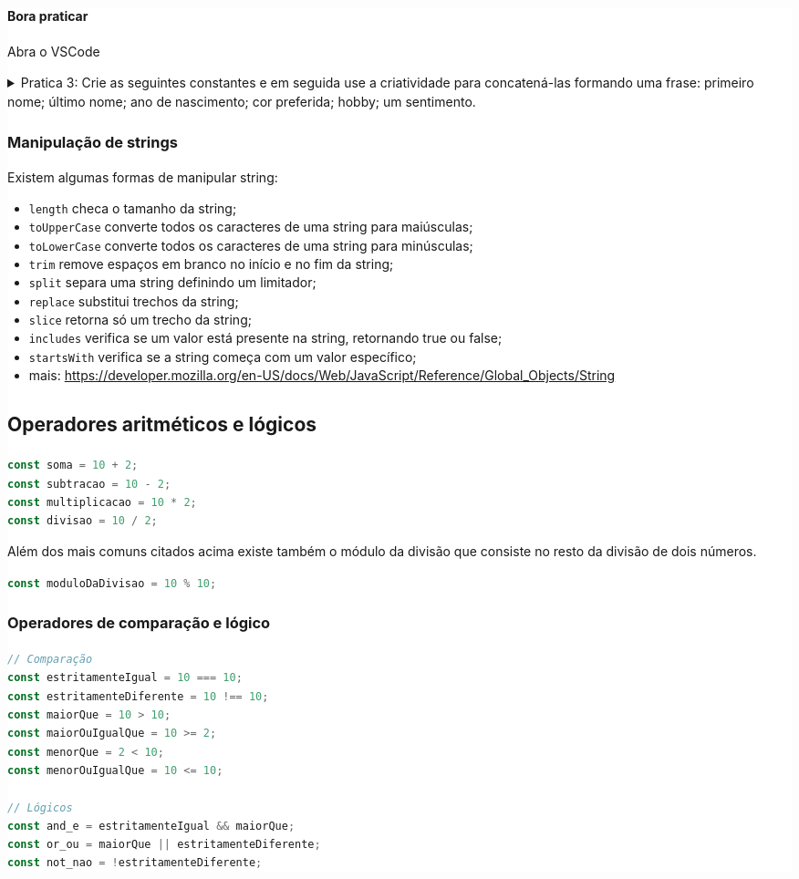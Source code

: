 #### Bora praticar 
Abra o VSCode
  
  <details><summary>Pratica 3: Crie as seguintes constantes e em seguida use a criatividade para concatená-las formando uma frase: primeiro nome; último nome; ano de nascimento; cor preferida; hobby; um sentimento.
    </summary></details>
   
### Manipulação de strings

Existem algumas formas de manipular string: 
- `length` checa o tamanho da string;
- `toUpperCase` converte todos os caracteres de uma string para maiúsculas;
- `toLowerCase` converte todos os caracteres de uma string para minúsculas;
- `trim` remove espaços em branco no início e no fim da string;
- `split` separa uma string definindo um limitador;
- `replace` substitui trechos da string;
- `slice` retorna só um trecho da string;
- `includes` verifica se um valor está presente na string, retornando true ou false;
- `startsWith` verifica se a string começa com um valor específico;
- mais: https://developer.mozilla.org/en-US/docs/Web/JavaScript/Reference/Global_Objects/String 


## Operadores aritméticos e lógicos

```javascript
const soma = 10 + 2;
const subtracao = 10 - 2;
const multiplicacao = 10 * 2;
const divisao = 10 / 2;
```

Além dos mais comuns citados acima existe também o módulo da divisão que consiste no resto da divisão de dois números.

```javascript
const moduloDaDivisao = 10 % 10;
```

### Operadores de comparação e lógico

```javascript
// Comparação
const estritamenteIgual = 10 === 10;
const estritamenteDiferente = 10 !== 10;
const maiorQue = 10 > 10;
const maiorOuIgualQue = 10 >= 2;
const menorQue = 2 < 10;
const menorOuIgualQue = 10 <= 10;

// Lógicos
const and_e = estritamenteIgual && maiorQue;
const or_ou = maiorQue || estritamenteDiferente;
const not_nao = !estritamenteDiferente;
```

